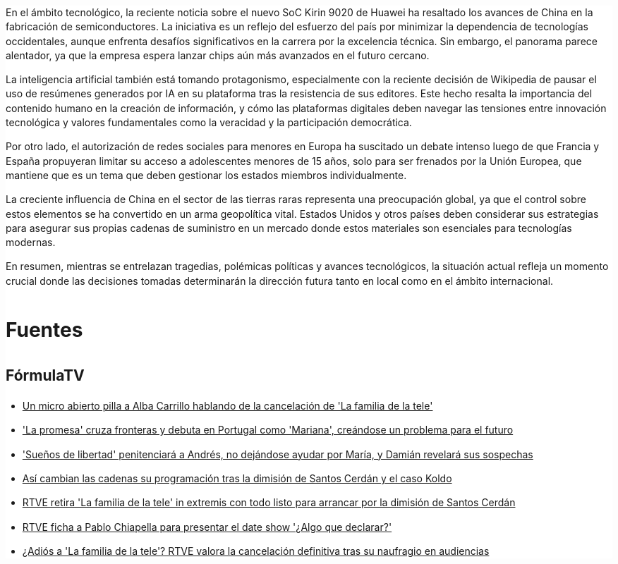 En el ámbito tecnológico, la reciente noticia sobre el nuevo SoC Kirin 9020 de Huawei ha resaltado los avances de China en la fabricación de semiconductores. La iniciativa es un reflejo del esfuerzo del país por minimizar la dependencia de tecnologías occidentales, aunque enfrenta desafíos significativos en la carrera por la excelencia técnica. Sin embargo, el panorama parece alentador, ya que la empresa espera lanzar chips aún más avanzados en el futuro cercano.

La inteligencia artificial también está tomando protagonismo, especialmente con la reciente decisión de Wikipedia de pausar el uso de resúmenes generados por IA en su plataforma tras la resistencia de sus editores. Este hecho resalta la importancia del contenido humano en la creación de información, y cómo las plataformas digitales deben navegar las tensiones entre innovación tecnológica y valores fundamentales como la veracidad y la participación democrática.

Por otro lado, el autorización de redes sociales para menores en Europa ha suscitado un debate intenso luego de que Francia y España propuyeran limitar su acceso a adolescentes menores de 15 años, solo para ser frenados por la Unión Europea, que mantiene que es un tema que deben gestionar los estados miembros individualmente. 

La creciente influencia de China en el sector de las tierras raras representa una preocupación global, ya que el control sobre estos elementos se ha convertido en un arma geopolítica vital. Estados Unidos y otros países deben considerar sus estrategias para asegurar sus propias cadenas de suministro en un mercado donde estos materiales son esenciales para tecnologías modernas.

En resumen, mientras se entrelazan tragedias, polémicas políticas y avances tecnológicos, la situación actual refleja un momento crucial donde las decisiones tomadas determinarán la dirección futura tanto en local como en el ámbito internacional.

# Fuentes

## FórmulaTV

- [Un micro abierto pilla a Alba Carrillo hablando de la cancelación de &#39;La familia de la tele&#39;](https://www.formulatv.com/noticias/micro-alba-carrillo-cancelacion-familia-de-la-tele-133542/)

- [&#39;La promesa&#39; cruza fronteras y debuta en Portugal como &#39;Mariana&#39;, creándose un problema para el futuro](https://www.formulatv.com/noticias/la-promesa-cruza-fronteras-debuta-portugal-mariana-133541/)

- [&#39;Sueños de libertad&#39; penitenciará a Andrés, no dejándose ayudar por María, y Damián revelará sus sospechas](https://www.formulatv.com/noticias/suenos-de-libertad-pnitenciara-andres-ayuda-maria-133539/)

- [Así cambian las cadenas su programación tras la dimisión de Santos Cerdán y el caso Koldo](https://www.formulatv.com/noticias/lasexta-cambia-programacion-especial-caso-koldo-133538/)

- [RTVE retira &#39;La familia de la tele&#39; in extremis con todo listo para arrancar por la dimisión de Santos Cerdán](https://www.formulatv.com/noticias/rtve-retira-la-familia-de-la-tele-extremis-equipo-133540/)

- [RTVE ficha a Pablo Chiapella para presentar el date show &#39;¿Algo que declarar?&#39;](https://www.formulatv.com/noticias/rtve-ficha-pablo-chiapella-presentar-date-show-133536/)

- [¿Adiós a &#39;La familia de la tele&#39;? RTVE valora la cancelación definitiva tras su naufragio en audiencias](https://www.formulatv.com/noticias/adios-familia-tele-tve-valora-cancelacion-133537/)
